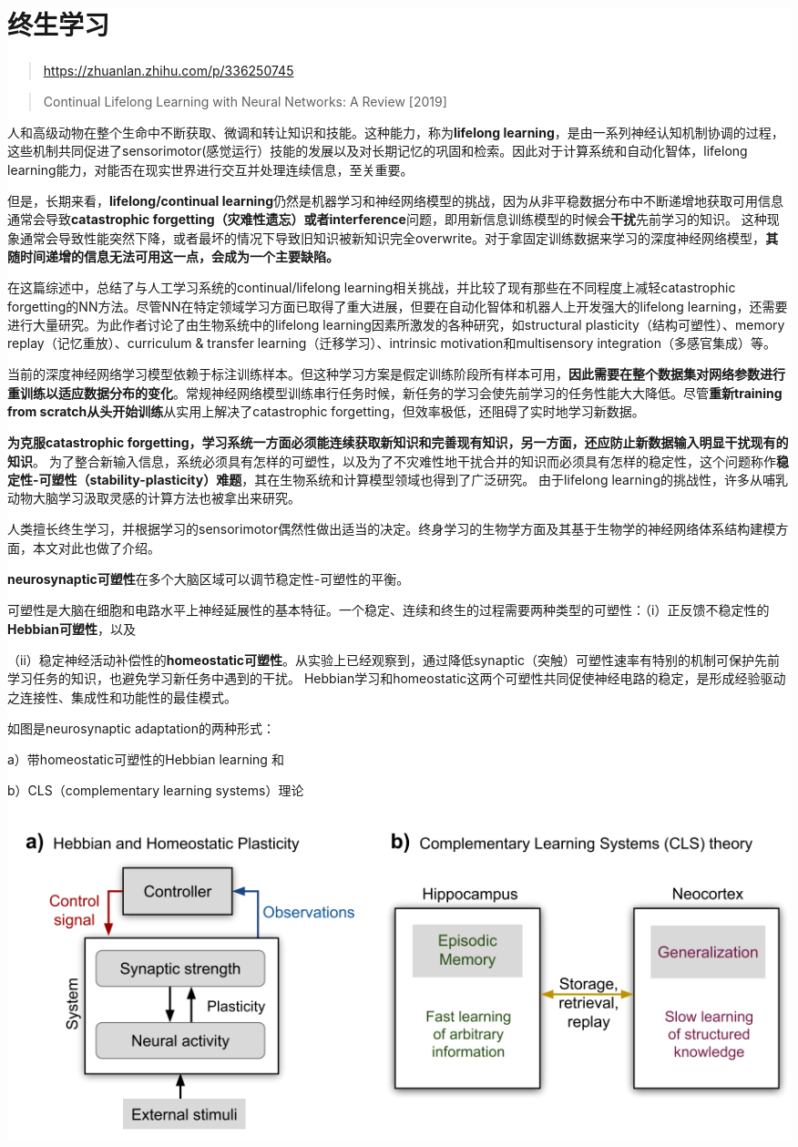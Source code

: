 # 终生学习

> https://zhuanlan.zhihu.com/p/336250745

> Continual Lifelong Learning with Neural Networks: A Review [2019]

人和高级动物在整个生命中不断获取、微调和转让知识和技能。这种能力，称为**lifelong learning**，是由一系列神经认知机制协调的过程，这些机制共同促进了sensorimotor(感觉运行）技能的发展以及对长期记忆的巩固和检索。因此对于计算系统和自动化智体，lifelong learning能力，对能否在现实世界进行交互并处理连续信息，至关重要。

但是，长期来看，**lifelong/continual learning**仍然是机器学习和神经网络模型的挑战，因为从非平稳数据分布中不断递增地获取可用信息通常会导致**catastrophic forgetting（灾难性遗忘）或者interference**问题，即用新信息训练模型的时候会**干扰**先前学习的知识。 这种现象通常会导致性能突然下降，或者最坏的情况下导致旧知识被新知识完全overwrite。对于拿固定训练数据来学习的深度神经网络模型，**其随时间递增的信息无法可用这一点，会成为一个主要缺陷。**

在这篇综述中，总结了与人工学习系统的continual/lifelong learning相关挑战，并比较了现有那些在不同程度上减轻catastrophic forgetting的NN方法。尽管NN在特定领域学习方面已取得了重大进展，但要在自动化智体和机器人上开发强大的lifelong learning，还需要进行大量研究。为此作者讨论了由生物系统中的lifelong learning因素所激发的各种研究，如structural plasticity（结构可塑性）、memory replay（记忆重放）、curriculum & transfer learning（迁移学习）、intrinsic motivation和multisensory integration（多感官集成）等。

当前的深度神经网络学习模型依赖于标注训练样本。但这种学习方案是假定训练阶段所有样本可用，**因此需要在整个数据集对网络参数进行重训练以适应数据分布的变化**。常规神经网络模型训练串行任务时候，新任务的学习会使先前学习的任务性能大大降低。尽管**重新training from scratch从头开始训练**从实用上解决了catastrophic forgetting，但效率极低，还阻碍了实时地学习新数据。

**为克服catastrophic forgetting，学习系统一方面必须能连续获取新知识和完善现有知识，另一方面，还应防止新数据输入明显干扰现有的知识**。 为了整合新输入信息，系统必须具有怎样的可塑性，以及为了不灾难性地干扰合并的知识而必须具有怎样的稳定性，这个问题称作**稳定性-可塑性（stability-plasticity）难题**，其在生物系统和计算模型领域也得到了广泛研究。 由于lifelong learning的挑战性，许多从哺乳动物大脑学习汲取灵感的计算方法也被拿出来研究。

人类擅长终生学习，并根据学习的sensorimotor偶然性做出适当的决定。终身学习的生物学方面及其基于生物学的神经网络体系结构建模方面，本文对此也做了介绍。

**neurosynaptic可塑性**在多个大脑区域可以调节稳定性-可塑性的平衡。

可塑性是大脑在细胞和电路水平上神经延展性的基本特征。一个稳定、连续和终生的过程需要两种类型的可塑性：（i）正反馈不稳定性的**Hebbian可塑性**，以及

（ii）稳定神经活动补偿性的**homeostatic可塑性**。从实验上已经观察到，通过降低synaptic（突触）可塑性速率有特别的机制可保护先前学习任务的知识，也避免学习新任务中遇到的干扰。 Hebbian学习和homeostatic这两个可塑性共同促使神经电路的稳定，是形成经验驱动之连接性、集成性和功能性的最佳模式。

如图是neurosynaptic adaptation的两种形式：

a）带homeostatic可塑性的Hebbian learning 和

b）CLS（complementary learning systems）理论

![image-20220316160225545](lifelong_learning.assets/image-20220316160225545.png)
